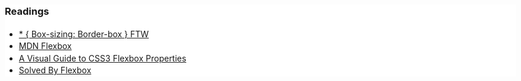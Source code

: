 ### Readings
- [* { Box-sizing: Border-box } FTW](https://www.paulirish.com/2012/box-sizing-border-box-ftw/)
- [MDN Flexbox](https://developer.mozilla.org/en-US/docs/Web/CSS/CSS_Flexible_Box_Layout/Using_CSS_flexible_boxes)
- [A Visual Guide to CSS3 Flexbox Properties](https://scotch.io/tutorials/a-visual-guide-to-css3-flexbox-properties)
- [Solved By Flexbox](http://philipwalton.github.io/solved-by-flexbox/)
